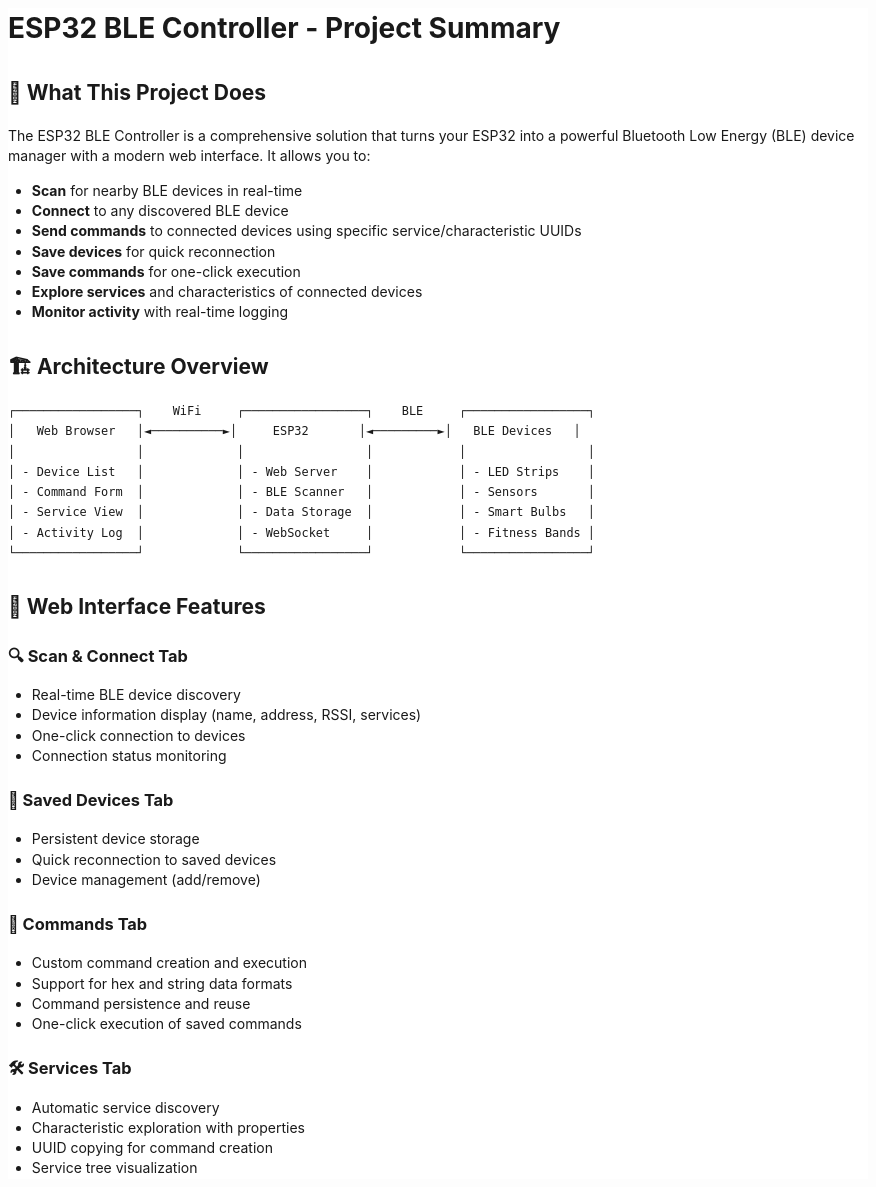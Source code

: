 # ESP32 BLE Controller - Project Summary

## 🎯 What This Project Does

The ESP32 BLE Controller is a comprehensive solution that turns your ESP32 into a powerful Bluetooth Low Energy (BLE) device manager with a modern web interface. It allows you to:

- **Scan** for nearby BLE devices in real-time
- **Connect** to any discovered BLE device
- **Send commands** to connected devices using specific service/characteristic UUIDs
- **Save devices** for quick reconnection
- **Save commands** for one-click execution
- **Explore services** and characteristics of connected devices
- **Monitor activity** with real-time logging

## 🏗️ Architecture Overview

```
┌─────────────────┐    WiFi     ┌─────────────────┐    BLE     ┌─────────────────┐
│   Web Browser   │◄──────────►│     ESP32       │◄─────────►│   BLE Devices   │
│                 │             │                 │            │                 │
│ - Device List   │             │ - Web Server    │            │ - LED Strips    │
│ - Command Form  │             │ - BLE Scanner   │            │ - Sensors       │
│ - Service View  │             │ - Data Storage  │            │ - Smart Bulbs   │
│ - Activity Log  │             │ - WebSocket     │            │ - Fitness Bands │
└─────────────────┘             └─────────────────┘            └─────────────────┘
```

## 📱 Web Interface Features

### 🔍 Scan & Connect Tab
- Real-time BLE device discovery
- Device information display (name, address, RSSI, services)
- One-click connection to devices
- Connection status monitoring

### 💾 Saved Devices Tab
- Persistent device storage
- Quick reconnection to saved devices
- Device management (add/remove)

### 📡 Commands Tab
- Custom command creation and execution
- Support for hex and string data formats
- Command persistence and reuse
- One-click execution of saved commands

### 🛠️ Services Tab
- Automatic service discovery
- Characteristic exploration with properties
- UUID copying for command creation
- Service tree visualization

